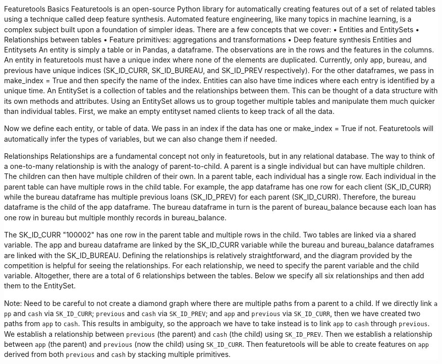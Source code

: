 
Featuretools Basics
Featuretools is an open-source Python library for automatically creating features out of a set of related tables using a technique called deep feature synthesis. Automated feature engineering, like many topics in machine learning, is a complex subject built upon a foundation of simpler ideas.
There are a few concepts that we cover:
•	Entities and EntitySets
•	Relationships between tables
•	Feature primitives: aggregations and transformations
•	Deep feature synthesis
Entities and Entitysets
An entity is simply a table or in Pandas, a dataframe. The observations are in the rows and the features in the columns. An entity in featuretools must have a unique index where none of the elements are duplicated. Currently, only app, bureau, and previous have unique indices (SK_ID_CURR, SK_ID_BUREAU, and SK_ID_PREV respectively). For the other dataframes, we pass in make_index = True and then specify the name of the index. Entities can also have time indices where each entry is identified by a unique time.
An EntitySet is a collection of tables and the relationships between them. This can be thought of a data structure with its own methods and attributes. Using an EntitySet allows us to group together multiple tables and manipulate them much quicker than individual tables.
First, we make an empty entityset named clients to keep track of all the data.
 
Now we define each entity, or table of data. We pass in an index if the data has one or make_index = True if not. Featuretools will automatically infer the types of variables, but we can also change them if needed.
 

Relationships
Relationships are a fundamental concept not only in featuretools, but in any relational database. The way to think of a one-to-many relationship is with the analogy of parent-to-child. A parent is a single individual but can have multiple children. The children can then have multiple children of their own. In a parent table, each individual has a single row. Each individual in the parent table can have multiple rows in the child table.
For example, the app dataframe has one row for each client (SK_ID_CURR) while the bureau dataframe has multiple previous loans (SK_ID_PREV) for each parent (SK_ID_CURR). Therefore, the bureau dataframe is the child of the app dataframe. The bureau dataframe in turn is the parent of bureau_balance because each loan has one row in bureau but multiple monthly records in bureau_balance.
 
 

The SK_ID_CURR "100002" has one row in the parent table and multiple rows in the child.
Two tables are linked via a shared variable. The app and bureau dataframe are linked by the SK_ID_CURR variable while the bureau and bureau_balance dataframes are linked with the SK_ID_BUREAU. Defining the relationships is relatively straightforward, and the diagram provided by the competition is helpful for seeing the relationships. For each relationship, we need to specify the parent variable and the child variable. Altogether, there are a total of 6 relationships between the tables. Below we specify all six relationships and then add them to the EntitySet.
 
 
 


Note: Need to be careful to not create a diamond graph where there are multiple paths from a parent to a child. If we directly link `app` and `cash` via `SK_ID_CURR`; `previous` and `cash` via `SK_ID_PREV`; and `app` and `previous` via `SK_ID_CURR`, then we have created two paths from `app` to `cash`. This results in ambiguity, so the approach we have to take instead is to link `app` to `cash` through `previous`. We establish a relationship between `previous` (the parent) and `cash` (the child) using `SK_ID_PREV`. Then we establish a relationship between `app` (the parent) and `previous` (now the child) using `SK_ID_CURR`. Then featuretools will be able to create features on `app` derived from both `previous` and `cash` by stacking multiple primitives.
